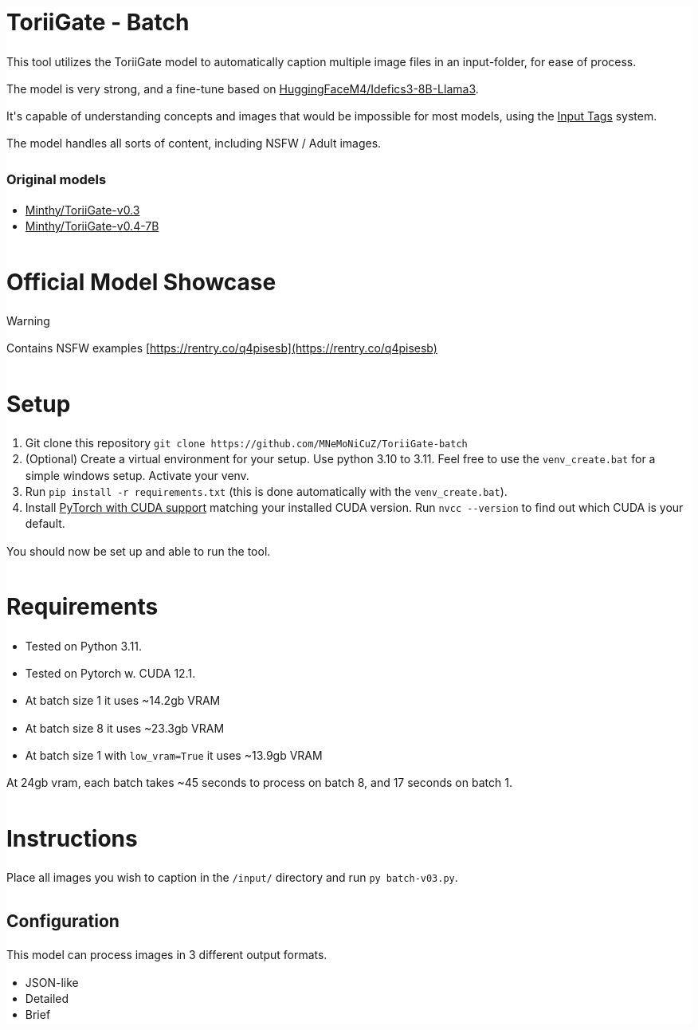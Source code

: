 # ToriiGate - Batch
This tool utilizes the ToriiGate model to automatically caption multiple image files in an input-folder, for ease of process.

The model is very strong, and a fine-tune based on [HuggingFaceM4/Idefics3-8B-Llama3](https://huggingface.co/HuggingFaceM4/Idefics3-8B-Llama3).

It's capable of understanding concepts and images that would be impossible for most models, using the [Input Tags](https://github.com/MNeMoNiCuZ/ToriiGate-batch/tree/main?tab=readme-ov-file#input-tags) system.

The model handles all sorts of content, including NSFW / Adult images.

### Original models
- [Minthy/ToriiGate-v0.3](https://huggingface.co/Minthy/ToriiGate-v0.3)
- [Minthy/ToriiGate-v0.4-7B](https://huggingface.co/Minthy/ToriiGate-v0.4-7B)

# Official Model Showcase
> [!WARNING]
> Contains NSFW examples [https://rentry.co/q4pisesb](https://rentry.co/q4pisesb)

# Setup
1. Git clone this repository `git clone https://github.com/MNeMoNiCuZ/ToriiGate-batch`
2. (Optional) Create a virtual environment for your setup. Use python 3.10 to 3.11. Feel free to use the `venv_create.bat` for a simple windows setup. Activate your venv.
3. Run `pip install -r requirements.txt` (this is done automatically with the `venv_create.bat`).
4. Install [PyTorch with CUDA support](https://pytorch.org/) matching your installed CUDA version. Run `nvcc --version` to find out which CUDA is your default.

You should now be set up and able to run the tool.

# Requirements
- Tested on Python 3.11.
- Tested on Pytorch w. CUDA 12.1.

- At batch size 1 it uses ~14.2gb VRAM
- At batch size 8 it uses ~23.3gb VRAM

- At batch size 1 with `low_vram=True` it uses ~13.9gb VRAM

At 24gb vram, each batch takes ~45 seconds to process on batch 8, and 17 seconds on batch 1.

# Instructions
Place all images you wish to caption in the `/input/` directory and run `py batch-v03.py`.

## Configuration
This model can process images in 3 different output formats.
- JSON-like
- Detailed
- Brief
